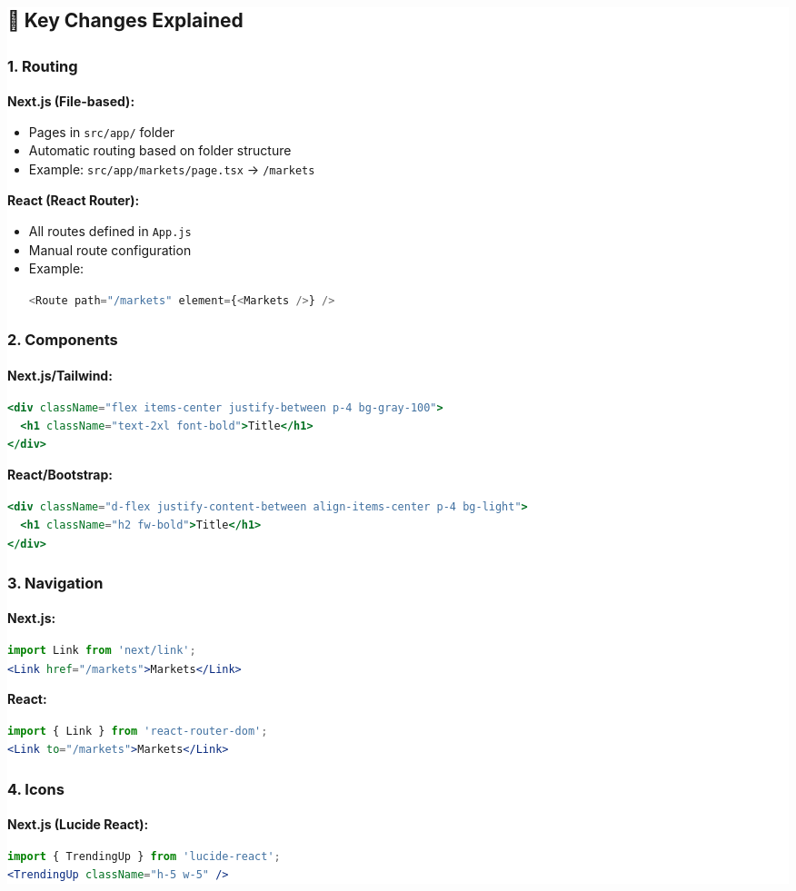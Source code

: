 ## 🔄 Key Changes Explained

### 1. Routing

**Next.js (File-based):**
- Pages in `src/app/` folder
- Automatic routing based on folder structure
- Example: `src/app/markets/page.tsx` → `/markets`

**React (React Router):**
- All routes defined in `App.js`
- Manual route configuration
- Example:
  ```javascript
  <Route path="/markets" element={<Markets />} />
  ```

### 2. Components

**Next.js/Tailwind:**
```jsx
<div className="flex items-center justify-between p-4 bg-gray-100">
  <h1 className="text-2xl font-bold">Title</h1>
</div>
```

**React/Bootstrap:**
```jsx
<div className="d-flex justify-content-between align-items-center p-4 bg-light">
  <h1 className="h2 fw-bold">Title</h1>
</div>
```

### 3. Navigation

**Next.js:**
```jsx
import Link from 'next/link';
<Link href="/markets">Markets</Link>
```

**React:**
```jsx
import { Link } from 'react-router-dom';
<Link to="/markets">Markets</Link>
```

### 4. Icons

**Next.js (Lucide React):**
```jsx
import { TrendingUp } from 'lucide-react';
<TrendingUp className="h-5 w-5" />
```

